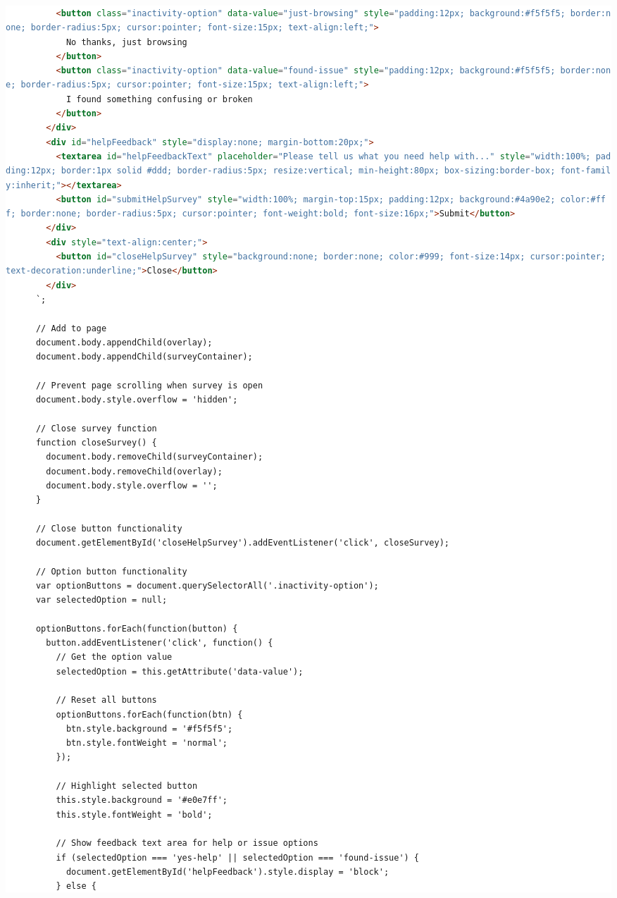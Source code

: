    ```html
             <button class="inactivity-option" data-value="just-browsing" style="padding:12px; background:#f5f5f5; border:none; border-radius:5px; cursor:pointer; font-size:15px; text-align:left;">
               No thanks, just browsing
             </button>
             <button class="inactivity-option" data-value="found-issue" style="padding:12px; background:#f5f5f5; border:none; border-radius:5px; cursor:pointer; font-size:15px; text-align:left;">
               I found something confusing or broken
             </button>
           </div>
           <div id="helpFeedback" style="display:none; margin-bottom:20px;">
             <textarea id="helpFeedbackText" placeholder="Please tell us what you need help with..." style="width:100%; padding:12px; border:1px solid #ddd; border-radius:5px; resize:vertical; min-height:80px; box-sizing:border-box; font-family:inherit;"></textarea>
             <button id="submitHelpSurvey" style="width:100%; margin-top:15px; padding:12px; background:#4a90e2; color:#fff; border:none; border-radius:5px; cursor:pointer; font-weight:bold; font-size:16px;">Submit</button>
           </div>
           <div style="text-align:center;">
             <button id="closeHelpSurvey" style="background:none; border:none; color:#999; font-size:14px; cursor:pointer; text-decoration:underline;">Close</button>
           </div>
         `;
         
         // Add to page
         document.body.appendChild(overlay);
         document.body.appendChild(surveyContainer);
         
         // Prevent page scrolling when survey is open
         document.body.style.overflow = 'hidden';
         
         // Close survey function
         function closeSurvey() {
           document.body.removeChild(surveyContainer);
           document.body.removeChild(overlay);
           document.body.style.overflow = '';
         }
         
         // Close button functionality
         document.getElementById('closeHelpSurvey').addEventListener('click', closeSurvey);
         
         // Option button functionality
         var optionButtons = document.querySelectorAll('.inactivity-option');
         var selectedOption = null;
         
         optionButtons.forEach(function(button) {
           button.addEventListener('click', function() {
             // Get the option value
             selectedOption = this.getAttribute('data-value');
             
             // Reset all buttons
             optionButtons.forEach(function(btn) {
               btn.style.background = '#f5f5f5';
               btn.style.fontWeight = 'normal';
             });
             
             // Highlight selected button
             this.style.background = '#e0e7ff';
             this.style.fontWeight = 'bold';
             
             // Show feedback text area for help or issue options
             if (selectedOption === 'yes-help' || selectedOption === 'found-issue') {
               document.getElementById('helpFeedback').style.display = 'block';
             } else {
   ```